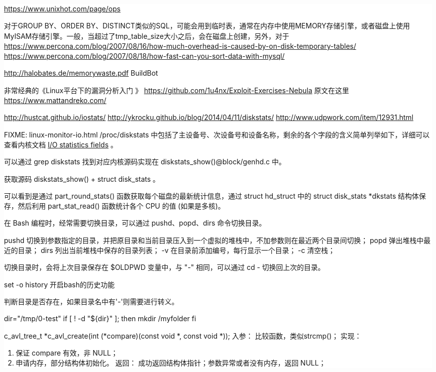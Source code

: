 https://www.unixhot.com/page/ops




对于GROUP BY、ORDER BY、DISTINCT类似的SQL，可能会用到临时表，通常在内存中使用MEMORY存储引擎，或者磁盘上使用MyISAM存储引擎。一般，当超过了tmp_table_size大小之后，会在磁盘上创建，另外，对于
https://www.percona.com/blog/2007/08/16/how-much-overhead-is-caused-by-on-disk-temporary-tables/
https://www.percona.com/blog/2007/08/18/how-fast-can-you-sort-data-with-mysql/





http://halobates.de/memorywaste.pdf
BuildBot


非常经典的《Linux平台下的漏洞分析入门 》
https://github.com/1u4nx/Exploit-Exercises-Nebula
原文在这里
https://www.mattandreko.com/

http://hustcat.github.io/iostats/
http://ykrocku.github.io/blog/2014/04/11/diskstats/
http://www.udpwork.com/item/12931.html

FIXME:
  linux-monitor-io.html
/proc/diskstats 中包括了主设备号、次设备号和设备名称，剩余的各个字段的含义简单列举如下，详细可以查看内核文档 [I/O statistics fields](https://www.kernel.org/doc/Documentation/iostats.txt) 。

可以通过 grep diskstats 找到对应内核源码实现在 diskstats_show()@block/genhd.c 中。

获取源码 diskstats_show() + struct disk_stats 。

可以看到是通过 part_round_stats() 函数获取每个磁盘的最新统计信息，通过 struct hd_struct 中的 struct disk_stats *dkstats 结构体保存，然后利用 part_stat_read() 函数统计各个 CPU 的值 (如果是多核)。


在 Bash 编程时，经常需要切换目录，可以通过 pushd、popd、dirs 命令切换目录。

pushd  切换到参数指定的目录，并把原目录和当前目录压入到一个虚拟的堆栈中，不加参数则在最近两个目录间切换；
popd   弹出堆栈中最近的目录；
dirs   列出当前堆栈中保存的目录列表；
  -v 在目录前添加编号，每行显示一个目录；
  -c 清空栈；

切换目录时，会将上次目录保存在 $OLDPWD 变量中，与 "-" 相同，可以通过 cd - 切换回上次的目录。



set -o history 开启bash的历史功能

判断目录是否存在，如果目录名中有'-'则需要进行转义。

dir="/tmp/0\-test"
if [ ! -d "${dir}" ]; then
  mkdir /myfolder
fi


c_avl_tree_t *c_avl_create(int (*compare)(const void *, const void *));
入参：
  比较函数，类似strcmp()；
实现：
  1. 保证 compare 有效，非 NULL；
  2. 申请内存，部分结构体初始化。
返回：
  成功返回结构体指针；参数异常或者没有内存，返回 NULL；


[aaaaa]:    /images/linux-liberty.png    "MSN Search"
[1]: http://www.rtems.com                              "A Real Time kernel"
[2]: http://www.Linux.com                              'Linux'
[Gun]: http://www.gun.com                              (GUN)